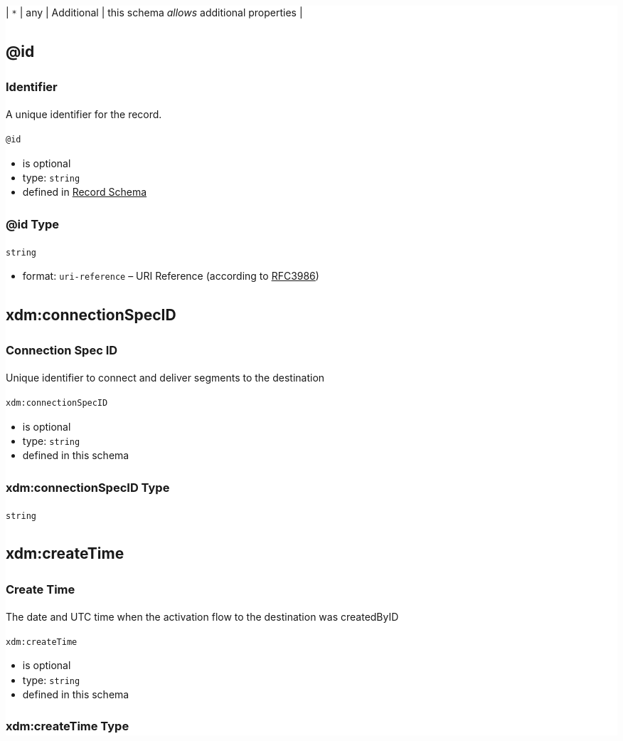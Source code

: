 | `*` | any | Additional | this schema *allows* additional properties |

## @id
### Identifier

A unique identifier for the record.

`@id`
* is optional
* type: `string`
* defined in [Record Schema](../behaviors/record.schema.md#id)

### @id Type


`string`
* format: `uri-reference` – URI Reference (according to [RFC3986](https://tools.ietf.org/html/rfc3986))






## xdm:connectionSpecID
### Connection Spec ID

Unique identifier to connect and deliver segments to the destination

`xdm:connectionSpecID`
* is optional
* type: `string`
* defined in this schema

### xdm:connectionSpecID Type


`string`






## xdm:createTime
### Create Time

The date and UTC time when the activation flow to the destination was createdByID

`xdm:createTime`
* is optional
* type: `string`
* defined in this schema

### xdm:createTime Type
